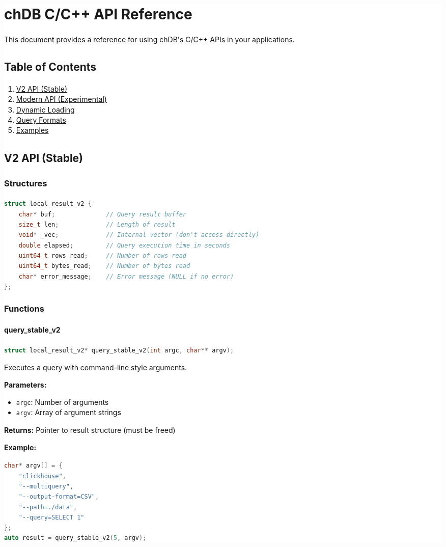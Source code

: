 # chDB C/C++ API Reference

This document provides a reference for using chDB's C/C++ APIs in your applications.

## Table of Contents
1. [V2 API (Stable)](#v2-api-stable)
2. [Modern API (Experimental)](#modern-api-experimental)
3. [Dynamic Loading](#dynamic-loading)
4. [Query Formats](#query-formats)
5. [Examples](#examples)

## V2 API (Stable)

### Structures

```cpp
struct local_result_v2 {
    char* buf;              // Query result buffer
    size_t len;             // Length of result
    void* _vec;             // Internal vector (don't access directly)
    double elapsed;         // Query execution time in seconds
    uint64_t rows_read;     // Number of rows read
    uint64_t bytes_read;    // Number of bytes read
    char* error_message;    // Error message (NULL if no error)
};
```

### Functions

#### query_stable_v2
```cpp
struct local_result_v2* query_stable_v2(int argc, char** argv);
```
Executes a query with command-line style arguments.

**Parameters:**
- `argc`: Number of arguments
- `argv`: Array of argument strings

**Returns:** Pointer to result structure (must be freed)

**Example:**
```cpp
char* argv[] = {
    "clickhouse",
    "--multiquery",
    "--output-format=CSV",
    "--path=./data",
    "--query=SELECT 1"
};
auto result = query_stable_v2(5, argv);
```
